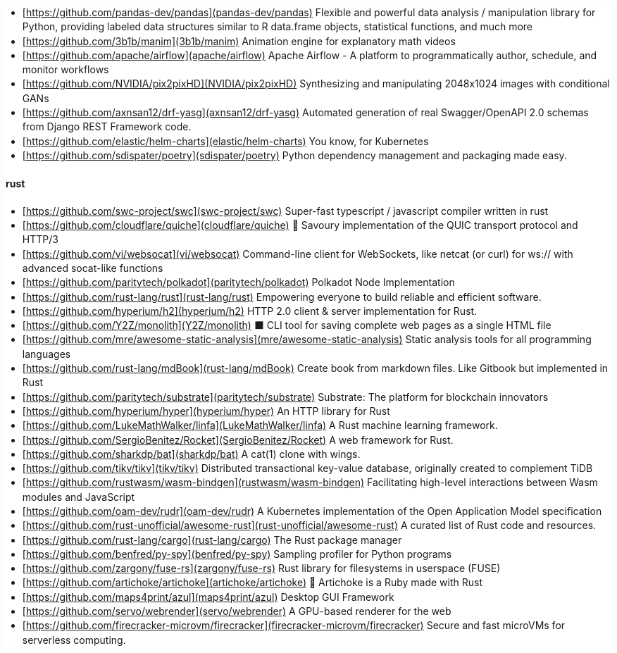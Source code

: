 * [https://github.com/pandas-dev/pandas](pandas-dev/pandas) Flexible and powerful data analysis / manipulation library for Python, providing labeled data structures similar to R data.frame objects, statistical functions, and much more
* [https://github.com/3b1b/manim](3b1b/manim) Animation engine for explanatory math videos
* [https://github.com/apache/airflow](apache/airflow) Apache Airflow - A platform to programmatically author, schedule, and monitor workflows
* [https://github.com/NVIDIA/pix2pixHD](NVIDIA/pix2pixHD) Synthesizing and manipulating 2048x1024 images with conditional GANs
* [https://github.com/axnsan12/drf-yasg](axnsan12/drf-yasg) Automated generation of real Swagger/OpenAPI 2.0 schemas from Django REST Framework code.
* [https://github.com/elastic/helm-charts](elastic/helm-charts) You know, for Kubernetes
* [https://github.com/sdispater/poetry](sdispater/poetry) Python dependency management and packaging made easy.

#### rust
* [https://github.com/swc-project/swc](swc-project/swc) Super-fast typescript / javascript compiler written in rust
* [https://github.com/cloudflare/quiche](cloudflare/quiche) 🥧 Savoury implementation of the QUIC transport protocol and HTTP/3
* [https://github.com/vi/websocat](vi/websocat) Command-line client for WebSockets, like netcat (or curl) for ws:// with advanced socat-like functions
* [https://github.com/paritytech/polkadot](paritytech/polkadot) Polkadot Node Implementation
* [https://github.com/rust-lang/rust](rust-lang/rust) Empowering everyone to build reliable and efficient software.
* [https://github.com/hyperium/h2](hyperium/h2) HTTP 2.0 client & server implementation for Rust.
* [https://github.com/Y2Z/monolith](Y2Z/monolith) ⬛️ CLI tool for saving complete web pages as a single HTML file
* [https://github.com/mre/awesome-static-analysis](mre/awesome-static-analysis) Static analysis tools for all programming languages
* [https://github.com/rust-lang/mdBook](rust-lang/mdBook) Create book from markdown files. Like Gitbook but implemented in Rust
* [https://github.com/paritytech/substrate](paritytech/substrate) Substrate: The platform for blockchain innovators
* [https://github.com/hyperium/hyper](hyperium/hyper) An HTTP library for Rust
* [https://github.com/LukeMathWalker/linfa](LukeMathWalker/linfa) A Rust machine learning framework.
* [https://github.com/SergioBenitez/Rocket](SergioBenitez/Rocket) A web framework for Rust.
* [https://github.com/sharkdp/bat](sharkdp/bat) A cat(1) clone with wings.
* [https://github.com/tikv/tikv](tikv/tikv) Distributed transactional key-value database, originally created to complement TiDB
* [https://github.com/rustwasm/wasm-bindgen](rustwasm/wasm-bindgen) Facilitating high-level interactions between Wasm modules and JavaScript
* [https://github.com/oam-dev/rudr](oam-dev/rudr) A Kubernetes implementation of the Open Application Model specification
* [https://github.com/rust-unofficial/awesome-rust](rust-unofficial/awesome-rust) A curated list of Rust code and resources.
* [https://github.com/rust-lang/cargo](rust-lang/cargo) The Rust package manager
* [https://github.com/benfred/py-spy](benfred/py-spy) Sampling profiler for Python programs
* [https://github.com/zargony/fuse-rs](zargony/fuse-rs) Rust library for filesystems in userspace (FUSE)
* [https://github.com/artichoke/artichoke](artichoke/artichoke) 💎 Artichoke is a Ruby made with Rust
* [https://github.com/maps4print/azul](maps4print/azul) Desktop GUI Framework
* [https://github.com/servo/webrender](servo/webrender) A GPU-based renderer for the web
* [https://github.com/firecracker-microvm/firecracker](firecracker-microvm/firecracker) Secure and fast microVMs for serverless computing.
